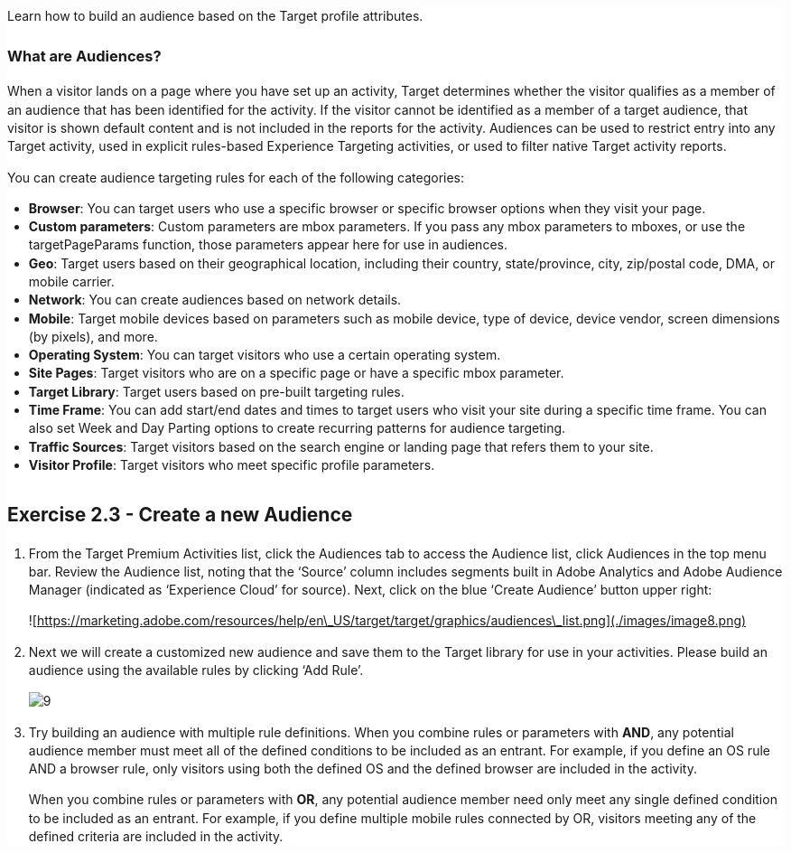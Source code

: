 Learn how to build an audience based on the Target profile attributes.

### What are Audiences?

When a visitor lands on a page where you have set up an activity, Target determines whether the visitor qualifies as a member of an audience that has been identified for the activity. If the visitor cannot be identified as a member of a target audience, that visitor is shown default content and is not included in the reports for the activity. Audiences can be used to restrict entry into any Target activity, used in explicit rules-based Experience Targeting activities, or used to filter native Target activity reports.

You can create audience targeting rules for each of the following categories:

- **Browser**: You can target users who use a specific browser or specific browser options when they visit your page.
- **Custom parameters**: Custom parameters are mbox parameters. If you pass any mbox parameters to mboxes, or use the targetPageParams function, those parameters appear here for use in audiences.
- **Geo**: Target users based on their geographical location, including their country, state/province, city, zip/postal code, DMA, or mobile carrier.
- **Network**: You can create audiences based on network details.
- **Mobile**: Target mobile devices based on parameters such as mobile device, type of device, device vendor, screen dimensions (by pixels), and more.
- **Operating System**: You can target visitors who use a certain operating system.
- **Site Pages**: Target visitors who are on a specific page or have a specific mbox parameter.
- **Target Library**: Target users based on pre-built targeting rules.
- **Time Frame**: You can add start/end dates and times to target users who visit your site during a specific time frame. You can also set Week and Day Parting options to create recurring patterns for audience targeting.
- **Traffic Sources**: Target visitors based on the search engine or landing page that refers them to your site.
- **Visitor Profile**: Target visitors who meet specific profile parameters.

## Exercise 2.3 - Create a new Audience

1. From the Target Premium Activities list, click the Audiences tab to access the Audience list, click Audiences in the top menu bar. Review the Audience list, noting that the ‘Source’ column includes segments built in Adobe Analytics and Adobe Audience Manager (indicated as ‘Experience Cloud’ for source). Next, click on the blue ‘Create Audience’ button upper right:

    ![https://marketing.adobe.com/resources/help/en\_US/target/target/graphics/audiences\_list.png](./images/image8.png)

2. Next we will create a customized new audience and save them to the Target library for use in your activities. Please build an audience using the available rules by clicking ‘Add Rule’.

    ![9](./images/image9.png)

3. Try building an audience with multiple rule definitions. When you combine rules or parameters with **AND**, any potential audience member must meet all of the defined conditions to be included as an entrant. For example, if you define an OS rule AND a browser rule, only visitors using both the defined OS and the defined browser are included in the activity.

    When you combine rules or parameters with **OR**, any potential audience member need only meet any single defined condition to be included as an entrant. For example, if you define multiple mobile rules connected by OR, visitors meeting any of the defined criteria are included in the activity.
